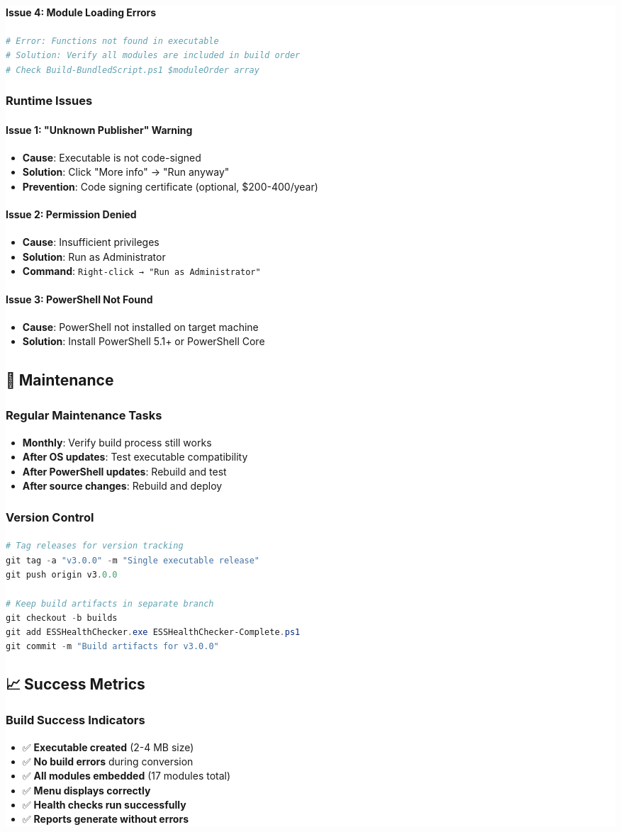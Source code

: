 #### Issue 4: Module Loading Errors
```powershell
# Error: Functions not found in executable
# Solution: Verify all modules are included in build order
# Check Build-BundledScript.ps1 $moduleOrder array
```

### Runtime Issues

#### Issue 1: "Unknown Publisher" Warning
- **Cause**: Executable is not code-signed
- **Solution**: Click "More info" → "Run anyway"
- **Prevention**: Code signing certificate (optional, $200-400/year)

#### Issue 2: Permission Denied
- **Cause**: Insufficient privileges
- **Solution**: Run as Administrator
- **Command**: `Right-click → "Run as Administrator"`

#### Issue 3: PowerShell Not Found
- **Cause**: PowerShell not installed on target machine
- **Solution**: Install PowerShell 5.1+ or PowerShell Core

## 📝 Maintenance

### Regular Maintenance Tasks
- **Monthly**: Verify build process still works
- **After OS updates**: Test executable compatibility
- **After PowerShell updates**: Rebuild and test
- **After source changes**: Rebuild and deploy

### Version Control
```powershell
# Tag releases for version tracking
git tag -a "v3.0.0" -m "Single executable release"
git push origin v3.0.0

# Keep build artifacts in separate branch
git checkout -b builds
git add ESSHealthChecker.exe ESSHealthChecker-Complete.ps1
git commit -m "Build artifacts for v3.0.0"
```

## 📈 Success Metrics

### Build Success Indicators
- ✅ **Executable created** (2-4 MB size)
- ✅ **No build errors** during conversion
- ✅ **All modules embedded** (17 modules total)
- ✅ **Menu displays correctly**
- ✅ **Health checks run successfully**
- ✅ **Reports generate without errors**
